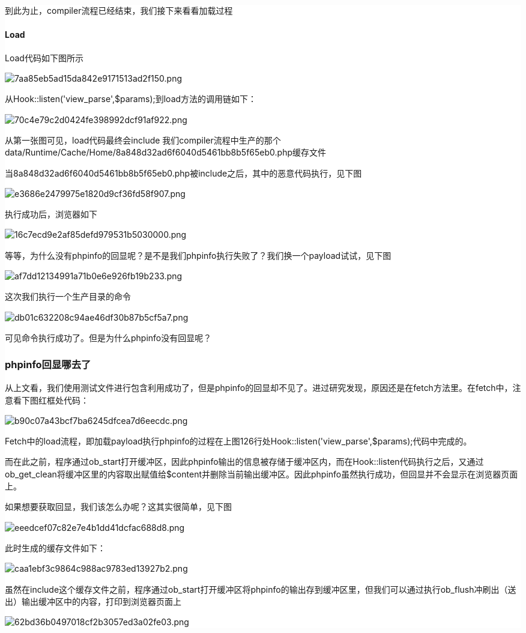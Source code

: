 到此为止，compiler流程已经结束，我们接下来看看加载过程

#### Load

Load代码如下图所示

![7aa85eb5ad15da842e9171513ad2f150.png](https://xzfile.aliyuncs.com/media/upload/picture/20201203110412-38878160-3514-1.png)

从Hook::listen('view_parse',$params);到load方法的调用链如下：

![70c4e79c2d0424fe398992dcf91af922.png](https://xzfile.aliyuncs.com/media/upload/picture/20201203110422-3e51db7c-3514-1.png)

从第一张图可见，load代码最终会include 我们compiler流程中生产的那个data/Runtime/Cache/Home/8a848d32ad6f6040d5461bb8b5f65eb0.php缓存文件

当8a848d32ad6f6040d5461bb8b5f65eb0.php被include之后，其中的恶意代码执行，见下图

![e3686e2479975e1820d9cf36fd58f907.png](https://xzfile.aliyuncs.com/media/upload/picture/20201203110435-463a4388-3514-1.png)

执行成功后，浏览器如下

![16c7ecd9e2af85defd979531b5030000.png](https://xzfile.aliyuncs.com/media/upload/picture/20201203110448-4dadbe6a-3514-1.png)

等等，为什么没有phpinfo的回显呢？是不是我们phpinfo执行失败了？我们换一个payload试试，见下图

![af7dd12134991a71b0e6e926fb19b233.png](https://xzfile.aliyuncs.com/media/upload/picture/20201203110457-5309232c-3514-1.png)

这次我们执行一个生产目录的命令

![db01c632208c94ae46df30b87b5cf5a7.png](https://xzfile.aliyuncs.com/media/upload/picture/20201203110507-5912f4dc-3514-1.png)

可见命令执行成功了。但是为什么phpinfo没有回显呢？

### phpinfo回显哪去了

从上文看，我们使用测试文件进行包含利用成功了，但是phpinfo的回显却不见了。进过研究发现，原因还是在fetch方法里。在fetch中，注意看下图红框处代码：

![b90c07a43bcf7ba6245dfcea7d6eecdc.png](https://xzfile.aliyuncs.com/media/upload/picture/20201203110517-5eea7876-3514-1.png)

Fetch中的load流程，即加载payload执行phpinfo的过程在上图126行处Hook::listen('view_parse',$params);代码中完成的。

而在此之前，程序通过ob_start打开缓冲区，因此phpinfo输出的信息被存储于缓冲区内，而在Hook::listen代码执行之后，又通过ob_get_clean将缓冲区里的内容取出赋值给$content并删除当前输出缓冲区。因此phpinfo虽然执行成功，但回显并不会显示在浏览器页面上。

如果想要获取回显，我们该怎么办呢？这其实很简单，见下图

![eeedcef07c82e7e4b1dd41dcfac688d8.png](https://xzfile.aliyuncs.com/media/upload/picture/20201203110526-6430b02a-3514-1.png)

此时生成的缓存文件如下：

![caa1ebf3c9864c988ac9783ed13927b2.png](https://xzfile.aliyuncs.com/media/upload/picture/20201203110537-6ab84098-3514-1.png)

虽然在include这个缓存文件之前，程序通过ob_start打开缓冲区将phpinfo的输出存到缓冲区里，但我们可以通过执行ob_flush冲刷出（送出）输出缓冲区中的内容，打印到浏览器页面上

![62bd36b0497018cf2b3057ed3a02fe03.png](https://xzfile.aliyuncs.com/media/upload/picture/20201203110546-70186428-3514-1.png)
